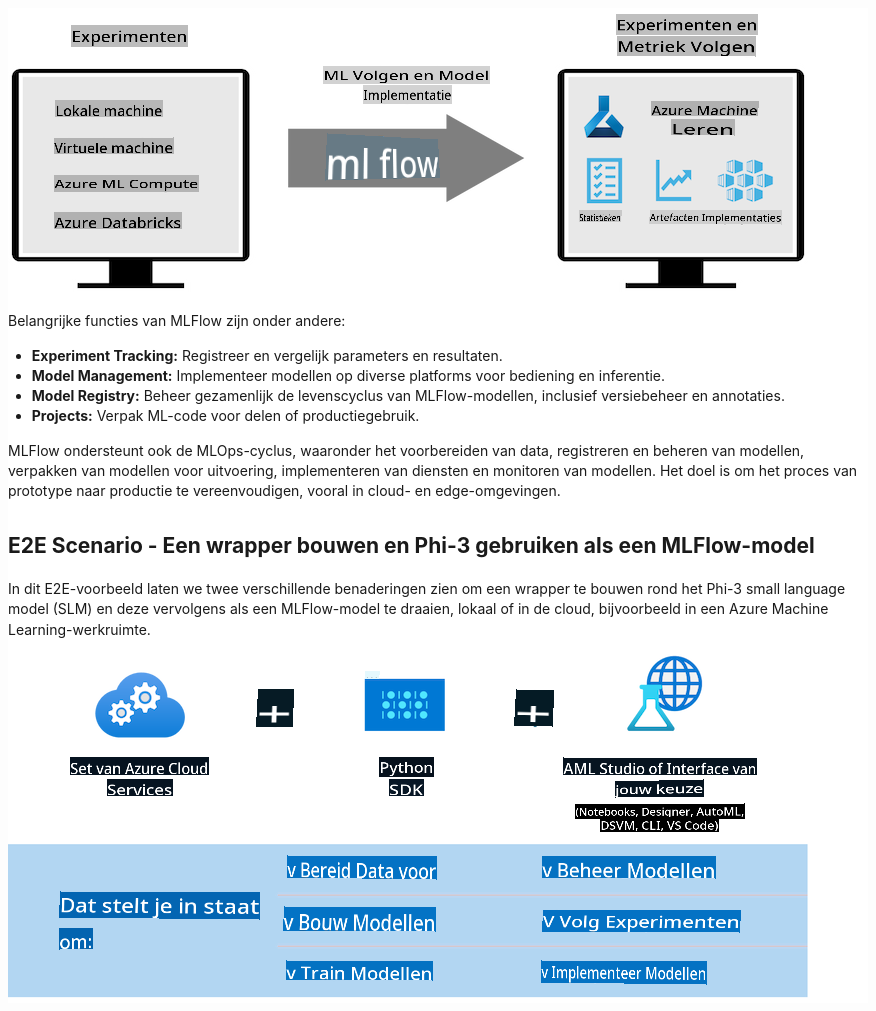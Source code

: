 ![MLFlow](../../../../../../translated_images/MLflow2.74e3f1a430b83b5379854d81f4d2d125b6e5a0f35f46b57625761d1f0597bc53.nl.png)

Belangrijke functies van MLFlow zijn onder andere:

- **Experiment Tracking:** Registreer en vergelijk parameters en resultaten.
- **Model Management:** Implementeer modellen op diverse platforms voor bediening en inferentie.
- **Model Registry:** Beheer gezamenlijk de levenscyclus van MLFlow-modellen, inclusief versiebeheer en annotaties.
- **Projects:** Verpak ML-code voor delen of productiegebruik.

MLFlow ondersteunt ook de MLOps-cyclus, waaronder het voorbereiden van data, registreren en beheren van modellen, verpakken van modellen voor uitvoering, implementeren van diensten en monitoren van modellen. Het doel is om het proces van prototype naar productie te vereenvoudigen, vooral in cloud- en edge-omgevingen.

## E2E Scenario - Een wrapper bouwen en Phi-3 gebruiken als een MLFlow-model

In dit E2E-voorbeeld laten we twee verschillende benaderingen zien om een wrapper te bouwen rond het Phi-3 small language model (SLM) en deze vervolgens als een MLFlow-model te draaien, lokaal of in de cloud, bijvoorbeeld in een Azure Machine Learning-werkruimte.

![MLFlow](../../../../../../translated_images/MlFlow1.03b29de8b4a8f3706a3e7b229c94a81ece6e3ba983c78592ed332f3ef6efcfe0.nl.png)
